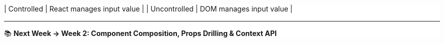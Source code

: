 | Controlled   | React manages input value                    |
| Uncontrolled | DOM manages input value                      |

---

📚 **Next Week → Week 2: Component Composition, Props Drilling & Context API**
